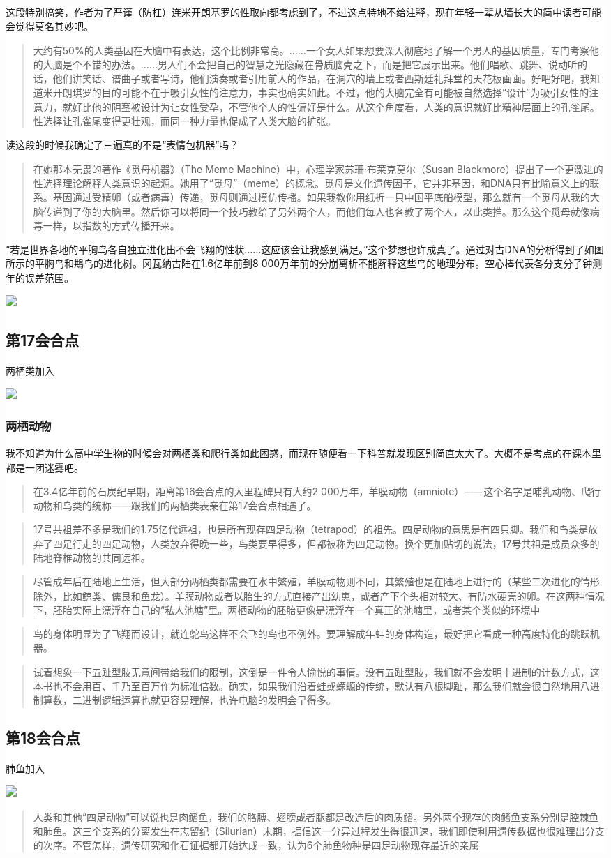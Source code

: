 这段特别搞笑，作者为了严谨（防杠）连米开朗基罗的性取向都考虑到了，不过这点特地不给注释，现在年轻一辈从墙长大的简中读者可能会觉得莫名其妙吧。

> 大约有50%的人类基因在大脑中有表达，这个比例非常高。……一个女人如果想要深入彻底地了解一个男人的基因质量，专门考察他的大脑是个不错的办法。……男人们不会把自己的智慧之光隐藏在骨质脑壳之下，而是把它展示出来。他们唱歌、跳舞、说动听的话，他们讲笑话、谱曲子或者写诗，他们演奏或者引用前人的作品，在洞穴的墙上或者西斯廷礼拜堂的天花板画画。好吧好吧，我知道米开朗琪罗的目的可能不在于吸引女性的注意力，事实也确实如此。不过，他的大脑完全有可能被自然选择“设计”为吸引女性的注意力，就好比他的阴茎被设计为让女性受孕，不管他个人的性偏好是什么。从这个角度看，人类的意识就好比精神层面上的孔雀尾。性选择让孔雀尾变得更壮观，而同一种力量也促成了人类大脑的扩张。
> 

读这段的时候我确定了三遍真的不是“表情包机器”吗？

> 在她那本无畏的著作《觅母机器》（The Meme Machine）中，心理学家苏珊·布莱克莫尔（Susan Blackmore）提出了一个更激进的性选择理论解释人类意识的起源。她用了“觅母”（meme）的概念。觅母是文化遗传因子，它并非基因，和DNA只有比喻意义上的联系。基因通过受精卵（或者病毒）传递，觅母则通过模仿传播。如果我教你用纸折一只中国平底船模型，那么就有一个觅母从我的大脑传递到了你的大脑里。然后你可以将同一个技巧教给了另外两个人，而他们每人也各教了两个人，以此类推。那么这个觅母就像病毒一样，以指数的方式传播开来。
> 

“若是世界各地的平胸鸟各自独立进化出不会飞翔的性状……这应该会让我感到满足。”这个梦想也许成真了。通过对古DNA的分析得到了如图所示的平胸鸟和䳍鸟的进化树。冈瓦纳古陆在1.6亿年前到8 000万年前的分崩离析不能解释这些鸟的地理分布。空心棒代表各分支分子钟测年的误差范围。

![](https://douchi.sfo3.digitaloceanspaces.com/blog-scw/2021/02/Screen-Shot-2021-02-16-at-6.57.56-PM-969x1024.png)

## **第17会合点**

两栖类加入

![](https://douchi.sfo3.digitaloceanspaces.com/blog-scw/2021/02/Screen-Shot-2021-02-16-at-11.20.45-PM.png)

### **两栖动物**

我不知道为什么高中学生物的时候会对两栖类和爬行类如此困惑，而现在随便看一下科普就发现区别简直太大了。大概不是考点的在课本里都是一团迷雾吧。

> 在3.4亿年前的石炭纪早期，距离第16会合点的大里程碑只有大约2 000万年，羊膜动物（amniote）——这个名字是哺乳动物、爬行动物和鸟类的统称——跟我们的两栖类表亲在第17会合点相遇了。
> 

> 17号共祖差不多是我们的1.75亿代远祖，也是所有现存四足动物（tetrapod）的祖先。四足动物的意思是有四只脚。我们和鸟类是放弃了四足行走的四足动物，人类放弃得晚一些，鸟类要早得多，但都被称为四足动物。换个更加贴切的说法，17号共祖是成员众多的陆地脊椎动物的共同远祖。
> 

> 尽管成年后在陆地上生活，但大部分两栖类都需要在水中繁殖，羊膜动物则不同，其繁殖也是在陆地上进行的（某些二次进化的情形除外，比如鲸类、儒艮和鱼龙）。羊膜动物或者以胎生的方式直接产出幼崽，或者产下个头相对较大、有防水硬壳的卵。在这两种情况下，胚胎实际上漂浮在自己的“私人池塘”里。两栖动物的胚胎更像是漂浮在一个真正的池塘里，或者某个类似的环境中
> 

> 鸟的身体明显为了飞翔而设计，就连鸵鸟这样不会飞的鸟也不例外。要理解成年蛙的身体构造，最好把它看成一种高度特化的跳跃机器。
> 

> 试着想象一下五趾型肢无意间带给我们的限制，这倒是一件令人愉悦的事情。没有五趾型肢，我们就不会发明十进制的计数方式，这本书也不会用百、千乃至百万作为标准倍数。确实，如果我们沿着蛙或蝾螈的传统，默认有八根脚趾，那么我们就会很自然地用八进制算数，二进制逻辑运算也就更容易理解，也许电脑的发明会早得多。
> 

## **第18会合点**

肺鱼加入

![](https://douchi.sfo3.digitaloceanspaces.com/blog-scw/2021/02/Screen-Shot-2021-02-16-at-11.24.38-PM.png)

> 人类和其他“四足动物”可以说也是肉鳍鱼，我们的胳膊、翅膀或者腿都是改造后的肉质鳍。另外两个现存的肉鳍鱼支系分别是腔棘鱼和肺鱼。这三个支系的分离发生在志留纪（Silurian）末期，据信这一分异过程发生得很迅速，我们即使利用遗传数据也很难理出分支的次序。不管怎样，遗传研究和化石证据都开始达成一致，认为6个肺鱼物种是四足动物现存最近的亲属
> 
